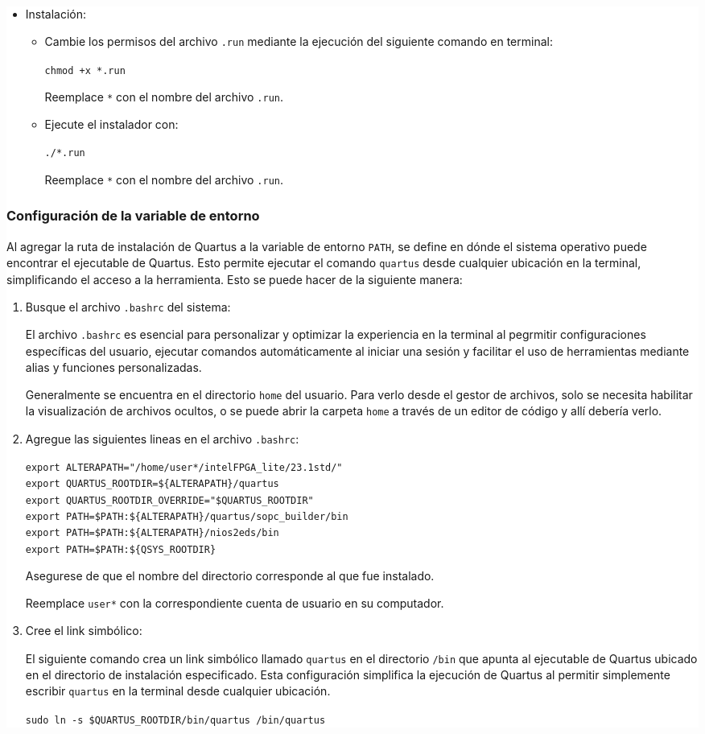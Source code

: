 
* Instalación:
    * Cambie los permisos del archivo ```.run``` mediante la ejecución del siguiente comando en terminal: 

        ``` 
        chmod +x *.run
        ```
        Reemplace ```*```  con el nombre del archivo ```.run```.

    * Ejecute el instalador con:

        ``` 
        ./*.run
        ```
        Reemplace ```*```  con el nombre del archivo ```.run```.

### Configuración de la variable de entorno

Al agregar la ruta de instalación de Quartus a la variable de entorno ```PATH```, se define en dónde el sistema operativo puede encontrar el ejecutable de Quartus. Esto permite ejecutar el comando ```quartus``` desde cualquier ubicación en la terminal, simplificando el acceso a la herramienta. Esto se puede hacer de la siguiente manera:

1. Busque el archivo ```.bashrc``` del sistema: 

    El archivo ```.bashrc``` es esencial para personalizar y optimizar la experiencia en la terminal al pegrmitir configuraciones específicas del usuario, ejecutar comandos automáticamente al iniciar una sesión y facilitar el uso de herramientas mediante alias y funciones personalizadas.

    Generalmente se encuentra en el directorio ```home``` del usuario. Para verlo desde el gestor de archivos, solo se necesita habilitar la visualización de archivos ocultos, o se puede abrir la carpeta ```home``` a través de un editor de código y allí debería verlo.

2. Agregue las siguientes lineas en el archivo ```.bashrc```:
    
    ```
    export ALTERAPATH="/home/user*/intelFPGA_lite/23.1std/" 
    export QUARTUS_ROOTDIR=${ALTERAPATH}/quartus
    export QUARTUS_ROOTDIR_OVERRIDE="$QUARTUS_ROOTDIR"
    export PATH=$PATH:${ALTERAPATH}/quartus/sopc_builder/bin
    export PATH=$PATH:${ALTERAPATH}/nios2eds/bin
    export PATH=$PATH:${QSYS_ROOTDIR}
    ```

    Asegurese  de que el nombre del directorio corresponde al que fue instalado.

    Reemplace ```user*``` con la correspondiente cuenta de usuario en su computador.


3. Cree el link simbólico:

    El siguiente comando crea un link simbólico llamado ```quartus``` en el directorio ```/bin``` que apunta al ejecutable de Quartus ubicado en el directorio de instalación especificado. Esta configuración simplifica la ejecución de Quartus al permitir simplemente escribir ```quartus``` en la terminal desde cualquier ubicación.

    ```
    sudo ln -s $QUARTUS_ROOTDIR/bin/quartus /bin/quartus
    ```
